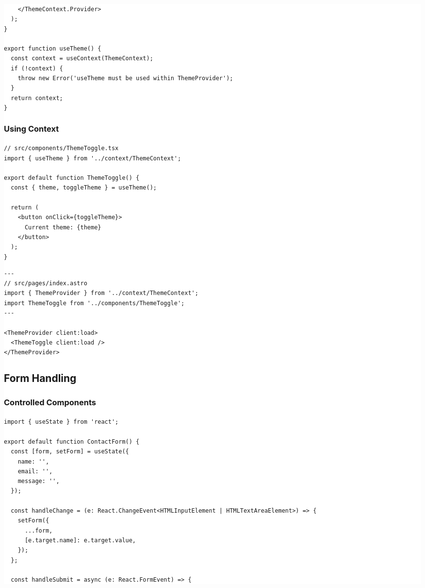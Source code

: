 ```tsx
    </ThemeContext.Provider>
  );
}

export function useTheme() {
  const context = useContext(ThemeContext);
  if (!context) {
    throw new Error('useTheme must be used within ThemeProvider');
  }
  return context;
}
```

### Using Context

```tsx
// src/components/ThemeToggle.tsx
import { useTheme } from '../context/ThemeContext';

export default function ThemeToggle() {
  const { theme, toggleTheme } = useTheme();

  return (
    <button onClick={toggleTheme}>
      Current theme: {theme}
    </button>
  );
}
```

```astro
---
// src/pages/index.astro
import { ThemeProvider } from '../context/ThemeContext';
import ThemeToggle from '../components/ThemeToggle';
---

<ThemeProvider client:load>
  <ThemeToggle client:load />
</ThemeProvider>
```

## Form Handling

### Controlled Components

```tsx
import { useState } from 'react';

export default function ContactForm() {
  const [form, setForm] = useState({
    name: '',
    email: '',
    message: '',
  });

  const handleChange = (e: React.ChangeEvent<HTMLInputElement | HTMLTextAreaElement>) => {
    setForm({
      ...form,
      [e.target.name]: e.target.value,
    });
  };

  const handleSubmit = async (e: React.FormEvent) => {
```